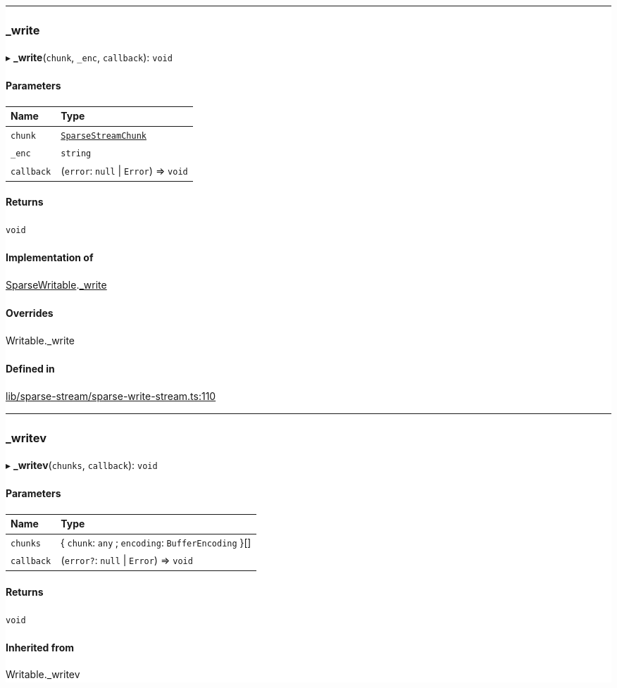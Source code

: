 ___

### \_write

▸ **_write**(`chunk`, `_enc`, `callback`): `void`

#### Parameters

| Name | Type |
| :------ | :------ |
| `chunk` | [`SparseStreamChunk`](../interfaces/sparseStream.SparseStreamChunk.md) |
| `_enc` | `string` |
| `callback` | (`error`: ``null`` \| `Error`) => `void` |

#### Returns

`void`

#### Implementation of

[SparseWritable](../interfaces/sparseStream.SparseWritable.md).[_write](../interfaces/sparseStream.SparseWritable.md#_write)

#### Overrides

Writable.\_write

#### Defined in

[lib/sparse-stream/sparse-write-stream.ts:110](https://github.com/balena-io-modules/etcher-sdk/blob/2636458/lib/sparse-stream/sparse-write-stream.ts#L110)

___

### \_writev

▸ **_writev**(`chunks`, `callback`): `void`

#### Parameters

| Name | Type |
| :------ | :------ |
| `chunks` | { `chunk`: `any` ; `encoding`: `BufferEncoding`  }[] |
| `callback` | (`error?`: ``null`` \| `Error`) => `void` |

#### Returns

`void`

#### Inherited from

Writable.\_writev
